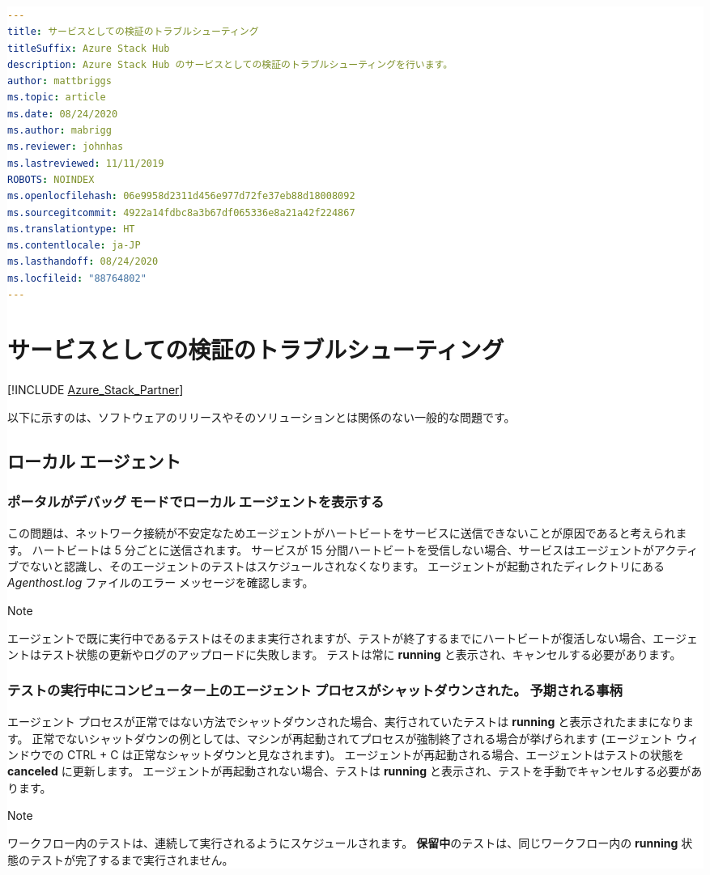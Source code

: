 ```yaml
---
title: サービスとしての検証のトラブルシューティング
titleSuffix: Azure Stack Hub
description: Azure Stack Hub のサービスとしての検証のトラブルシューティングを行います。
author: mattbriggs
ms.topic: article
ms.date: 08/24/2020
ms.author: mabrigg
ms.reviewer: johnhas
ms.lastreviewed: 11/11/2019
ROBOTS: NOINDEX
ms.openlocfilehash: 06e9958d2311d456e977d72fe37eb88d18008092
ms.sourcegitcommit: 4922a14fdbc8a3b67df065336e8a21a42f224867
ms.translationtype: HT
ms.contentlocale: ja-JP
ms.lasthandoff: 08/24/2020
ms.locfileid: "88764802"
---
```

# <a name="troubleshoot-validation-as-a-service"></a>サービスとしての検証のトラブルシューティング

[!INCLUDE [Azure_Stack_Partner](./includes/azure-stack-partner-appliesto.md)]

以下に示すのは、ソフトウェアのリリースやそのソリューションとは関係のない一般的な問題です。

## <a name="local-agent"></a>ローカル エージェント

### <a name="the-portal-shows-local-agent-in-debug-mode"></a>ポータルがデバッグ モードでローカル エージェントを表示する

この問題は、ネットワーク接続が不安定なためエージェントがハートビートをサービスに送信できないことが原因であると考えられます。 ハートビートは 5 分ごとに送信されます。 サービスが 15 分間ハートビートを受信しない場合、サービスはエージェントがアクティブでないと認識し、そのエージェントのテストはスケジュールされなくなります。 エージェントが起動されたディレクトリにある *Agenthost.log* ファイルのエラー メッセージを確認します。

> [!Note]
> エージェントで既に実行中であるテストはそのまま実行されますが、テストが終了するまでにハートビートが復活しない場合、エージェントはテスト状態の更新やログのアップロードに失敗します。 テストは常に **running** と表示され、キャンセルする必要があります。

### <a name="agent-process-on-machine-was-shut-down-while-executing-test-what-to-expect"></a>テストの実行中にコンピューター上のエージェント プロセスがシャットダウンされた。 予期される事柄

エージェント プロセスが正常ではない方法でシャットダウンされた場合、実行されていたテストは **running** と表示されたままになります。 正常でないシャットダウンの例としては、マシンが再起動されてプロセスが強制終了される場合が挙げられます (エージェント ウィンドウでの CTRL + C は正常なシャットダウンと見なされます)。 エージェントが再起動される場合、エージェントはテストの状態を **canceled** に更新します。 エージェントが再起動されない場合、テストは **running** と表示され、テストを手動でキャンセルする必要があります。

> [!Note]
> ワークフロー内のテストは、連続して実行されるようにスケジュールされます。 **保留中**のテストは、同じワークフロー内の **running** 状態のテストが完了するまで実行されません。

